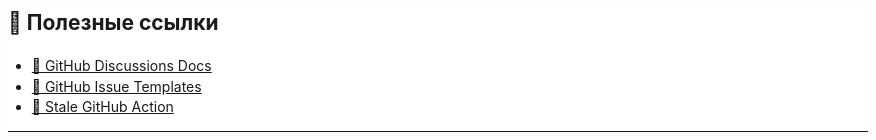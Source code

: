 
## 🔗 Полезные ссылки

* [📘 GitHub Discussions Docs](https://docs.github.com/en/discussions)
* [📘 GitHub Issue Templates](https://docs.github.com/en/issues/using-labels-and-milestones-to-track-work/about-issue-and-pull-request-templates)
* [🤖 Stale GitHub Action](https://github.com/actions/stale)

---
